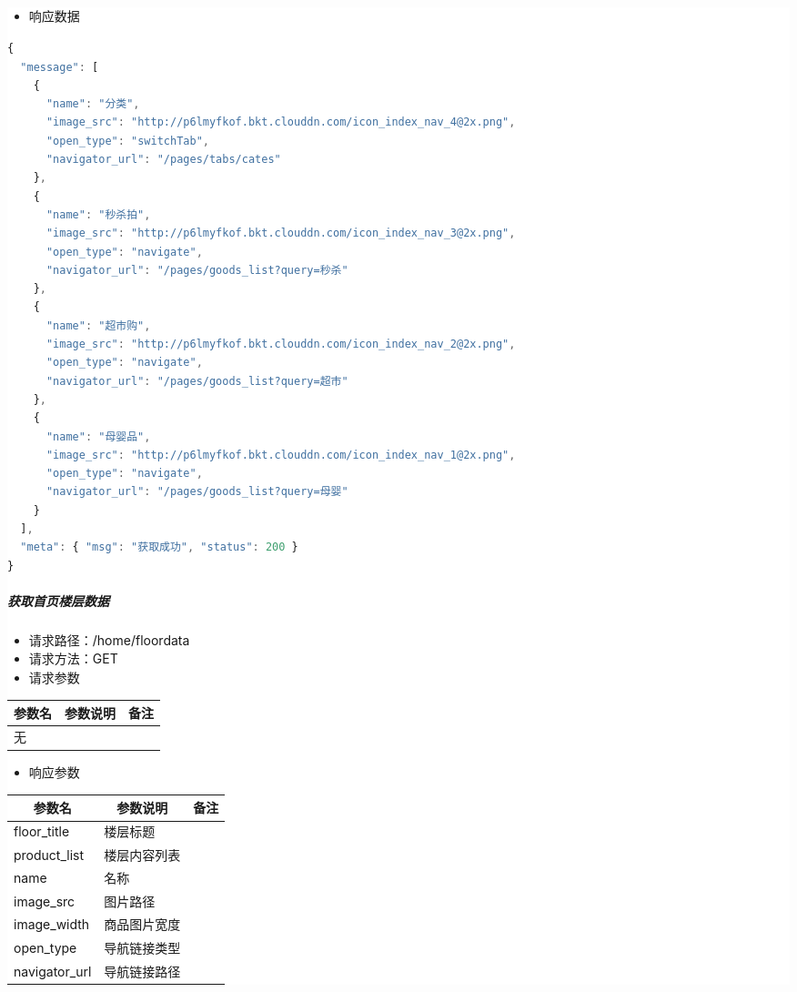 - 响应数据

```javascript
{
  "message": [
    {
      "name": "分类",
      "image_src": "http://p6lmyfkof.bkt.clouddn.com/icon_index_nav_4@2x.png",
      "open_type": "switchTab",
      "navigator_url": "/pages/tabs/cates"
    },
    {
      "name": "秒杀拍",
      "image_src": "http://p6lmyfkof.bkt.clouddn.com/icon_index_nav_3@2x.png",
      "open_type": "navigate",
      "navigator_url": "/pages/goods_list?query=秒杀"
    },
    {
      "name": "超市购",
      "image_src": "http://p6lmyfkof.bkt.clouddn.com/icon_index_nav_2@2x.png",
      "open_type": "navigate",
      "navigator_url": "/pages/goods_list?query=超市"
    },
    {
      "name": "母婴品",
      "image_src": "http://p6lmyfkof.bkt.clouddn.com/icon_index_nav_1@2x.png",
      "open_type": "navigate",
      "navigator_url": "/pages/goods_list?query=母婴"
    }
  ],
  "meta": { "msg": "获取成功", "status": 200 }
}
```



##### 获取首页楼层数据

- 请求路径：/home/floordata
- 请求方法：GET
- 请求参数

| 参数名      | 参数说明 | 备注   |
| -------- | ---- | ---- |
|无||

- 响应参数

| 参数名      | 参数说明   | 备注       |
| -------- | ------ | -------- |
| floor_title | 楼层标题 |  |
| product_list | 楼层内容列表 |          |
| name | 名称 |          |
| image_src | 图片路径 |          |
| image_width | 商品图片宽度 |          |
| open_type | 导航链接类型 |          |
| navigator_url | 导航链接路径 |          |
